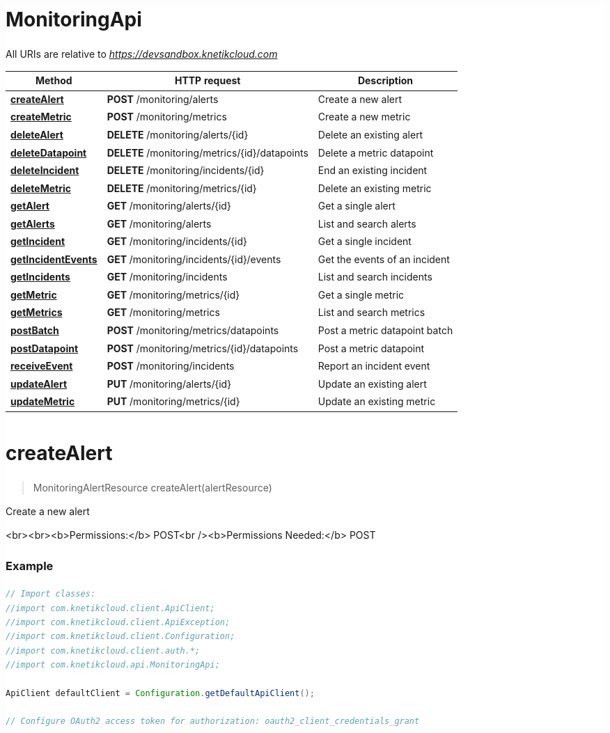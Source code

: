 # MonitoringApi

All URIs are relative to *https://devsandbox.knetikcloud.com*

Method | HTTP request | Description
------------- | ------------- | -------------
[**createAlert**](MonitoringApi.md#createAlert) | **POST** /monitoring/alerts | Create a new alert
[**createMetric**](MonitoringApi.md#createMetric) | **POST** /monitoring/metrics | Create a new metric
[**deleteAlert**](MonitoringApi.md#deleteAlert) | **DELETE** /monitoring/alerts/{id} | Delete an existing alert
[**deleteDatapoint**](MonitoringApi.md#deleteDatapoint) | **DELETE** /monitoring/metrics/{id}/datapoints | Delete a metric datapoint
[**deleteIncident**](MonitoringApi.md#deleteIncident) | **DELETE** /monitoring/incidents/{id} | End an existing incident
[**deleteMetric**](MonitoringApi.md#deleteMetric) | **DELETE** /monitoring/metrics/{id} | Delete an existing metric
[**getAlert**](MonitoringApi.md#getAlert) | **GET** /monitoring/alerts/{id} | Get a single alert
[**getAlerts**](MonitoringApi.md#getAlerts) | **GET** /monitoring/alerts | List and search alerts
[**getIncident**](MonitoringApi.md#getIncident) | **GET** /monitoring/incidents/{id} | Get a single incident
[**getIncidentEvents**](MonitoringApi.md#getIncidentEvents) | **GET** /monitoring/incidents/{id}/events | Get the events of an incident
[**getIncidents**](MonitoringApi.md#getIncidents) | **GET** /monitoring/incidents | List and search incidents
[**getMetric**](MonitoringApi.md#getMetric) | **GET** /monitoring/metrics/{id} | Get a single metric
[**getMetrics**](MonitoringApi.md#getMetrics) | **GET** /monitoring/metrics | List and search metrics
[**postBatch**](MonitoringApi.md#postBatch) | **POST** /monitoring/metrics/datapoints | Post a metric datapoint batch
[**postDatapoint**](MonitoringApi.md#postDatapoint) | **POST** /monitoring/metrics/{id}/datapoints | Post a metric datapoint
[**receiveEvent**](MonitoringApi.md#receiveEvent) | **POST** /monitoring/incidents | Report an incident event
[**updateAlert**](MonitoringApi.md#updateAlert) | **PUT** /monitoring/alerts/{id} | Update an existing alert
[**updateMetric**](MonitoringApi.md#updateMetric) | **PUT** /monitoring/metrics/{id} | Update an existing metric


<a name="createAlert"></a>
# **createAlert**
> MonitoringAlertResource createAlert(alertResource)

Create a new alert

&lt;br&gt;&lt;br&gt;&lt;b&gt;Permissions:&lt;/b&gt; POST&lt;br /&gt;&lt;b&gt;Permissions Needed:&lt;/b&gt; POST

### Example
```java
// Import classes:
//import com.knetikcloud.client.ApiClient;
//import com.knetikcloud.client.ApiException;
//import com.knetikcloud.client.Configuration;
//import com.knetikcloud.client.auth.*;
//import com.knetikcloud.api.MonitoringApi;

ApiClient defaultClient = Configuration.getDefaultApiClient();

// Configure OAuth2 access token for authorization: oauth2_client_credentials_grant
```